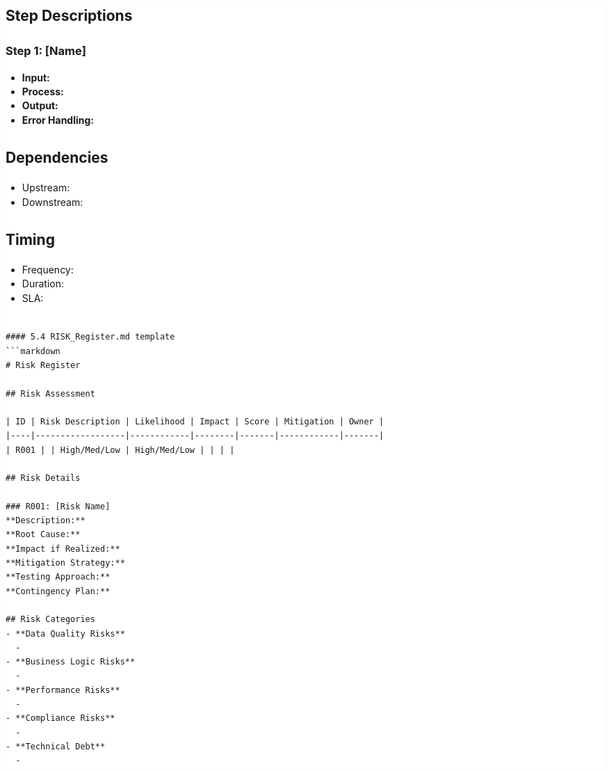 ## Step Descriptions

### Step 1: [Name]
- **Input:** 
- **Process:** 
- **Output:** 
- **Error Handling:** 

## Dependencies
- Upstream: 
- Downstream: 

## Timing
- Frequency: 
- Duration: 
- SLA: 
```

#### 5.4 RISK_Register.md template
```markdown
# Risk Register

## Risk Assessment

| ID | Risk Description | Likelihood | Impact | Score | Mitigation | Owner |
|----|------------------|------------|--------|-------|------------|-------|
| R001 | | High/Med/Low | High/Med/Low | | | |

## Risk Details

### R001: [Risk Name]
**Description:** 
**Root Cause:** 
**Impact if Realized:** 
**Mitigation Strategy:** 
**Testing Approach:** 
**Contingency Plan:** 

## Risk Categories
- **Data Quality Risks**
  - 
- **Business Logic Risks**
  - 
- **Performance Risks**
  - 
- **Compliance Risks**
  - 
- **Technical Debt**
  - 
```
